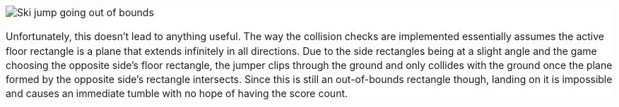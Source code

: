 ![Ski jump going out of bounds](/winter/writeup/ski_jump_oob.webp)

Unfortunately, this doesn’t lead to anything useful. The way the collision checks are implemented essentially assumes the active floor rectangle is a plane that extends infinitely in all directions. Due to the side rectangles being at a slight angle and the game choosing the opposite side’s floor rectangle, the jumper clips through the ground and only collides with the ground once the plane formed by the opposite side’s rectangle intersects. Since this is still an out-of-bounds rectangle though, landing on it is impossible and causes an immediate tumble with no hope of having the score count.

[](/winter/writeup/writeup2.html)